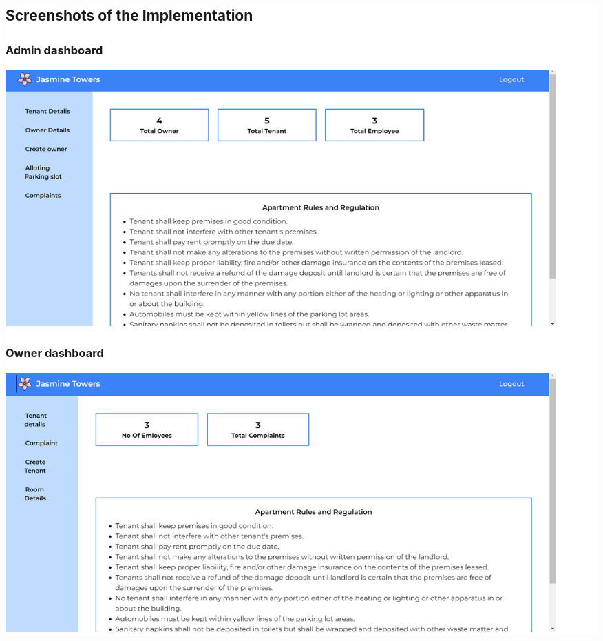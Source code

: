 ## Screenshots of the Implementation

### Admin dashboard

<kbd><img src="assets/admin.png" alt="admin-dashboard" width="800px"></kbd>

### Owner dashboard

<kbd><img src="assets/owner.png" alt="owner-dashboard" width="800px"></kbd>
